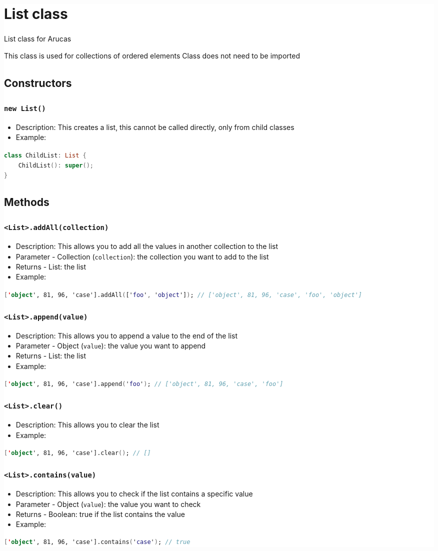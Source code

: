 

# List class
List class for Arucas

This class is used for collections of ordered elements
Class does not need to be imported

## Constructors

### `new List()`
- Description: This creates a list, this cannot be called directly, only from child classes
- Example:
```kotlin
class ChildList: List {
    ChildList(): super();
}
```

## Methods

### `<List>.addAll(collection)`
- Description: This allows you to add all the values in another collection to the list
- Parameter - Collection (`collection`): the collection you want to add to the list
- Returns - List: the list
- Example:
```kotlin
['object', 81, 96, 'case'].addAll(['foo', 'object']); // ['object', 81, 96, 'case', 'foo', 'object']
```

### `<List>.append(value)`
- Description: This allows you to append a value to the end of the list
- Parameter - Object (`value`): the value you want to append
- Returns - List: the list
- Example:
```kotlin
['object', 81, 96, 'case'].append('foo'); // ['object', 81, 96, 'case', 'foo']
```

### `<List>.clear()`
- Description: This allows you to clear the list
- Example:
```kotlin
['object', 81, 96, 'case'].clear(); // []
```

### `<List>.contains(value)`
- Description: This allows you to check if the list contains a specific value
- Parameter - Object (`value`): the value you want to check
- Returns - Boolean: true if the list contains the value
- Example:
```kotlin
['object', 81, 96, 'case'].contains('case'); // true
```
